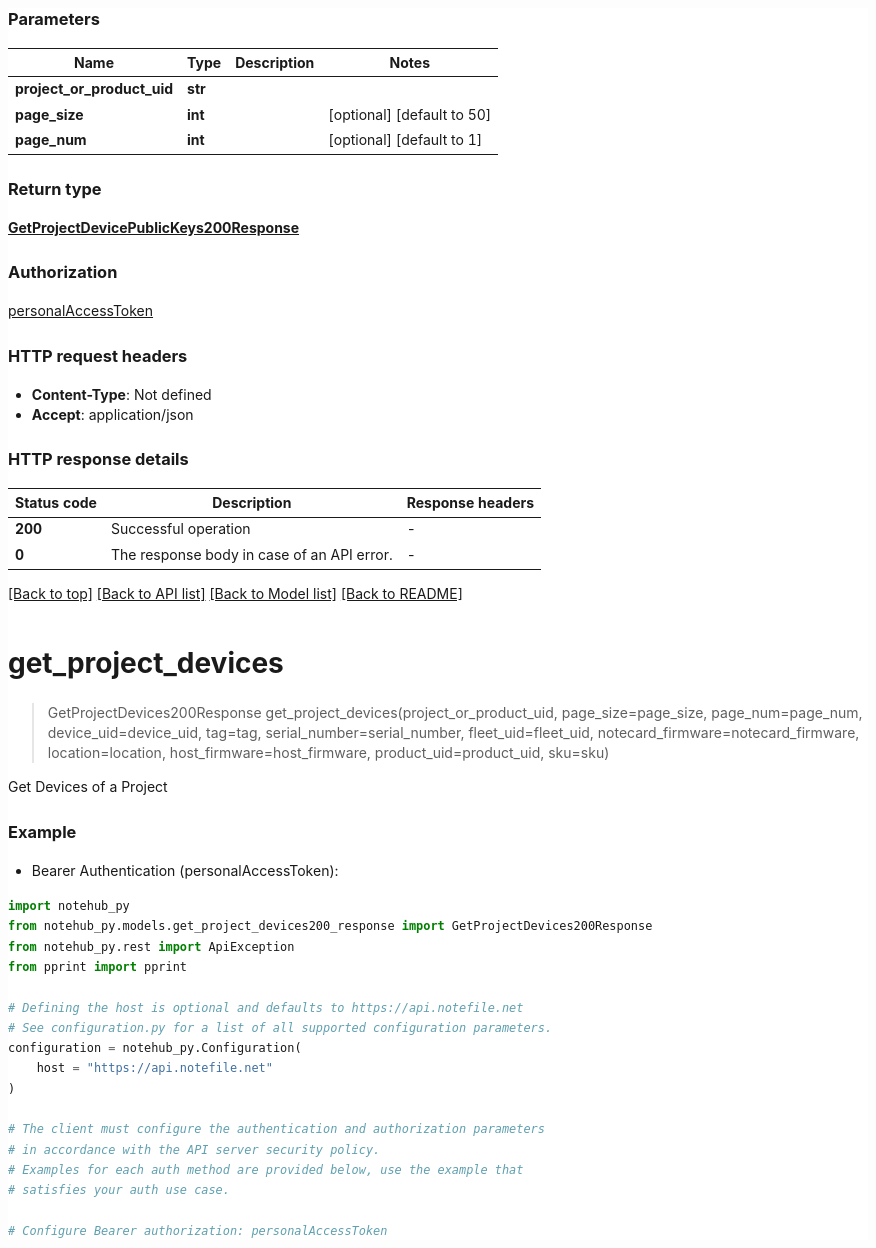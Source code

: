 ### Parameters

| Name                       | Type    | Description | Notes                      |
| -------------------------- | ------- | ----------- | -------------------------- |
| **project_or_product_uid** | **str** |             |
| **page_size**              | **int** |             | [optional] [default to 50] |
| **page_num**               | **int** |             | [optional] [default to 1]  |

### Return type

[**GetProjectDevicePublicKeys200Response**](GetProjectDevicePublicKeys200Response.md)

### Authorization

[personalAccessToken](../README.md#personalAccessToken)

### HTTP request headers

- **Content-Type**: Not defined
- **Accept**: application/json

### HTTP response details

| Status code | Description                                | Response headers |
| ----------- | ------------------------------------------ | ---------------- |
| **200**     | Successful operation                       | -                |
| **0**       | The response body in case of an API error. | -                |

[[Back to top]](#) [[Back to API list]](../README.md#documentation-for-api-endpoints) [[Back to Model list]](../README.md#documentation-for-models) [[Back to README]](../README.md)

# **get_project_devices**

> GetProjectDevices200Response get_project_devices(project_or_product_uid, page_size=page_size, page_num=page_num, device_uid=device_uid, tag=tag, serial_number=serial_number, fleet_uid=fleet_uid, notecard_firmware=notecard_firmware, location=location, host_firmware=host_firmware, product_uid=product_uid, sku=sku)

Get Devices of a Project

### Example

- Bearer Authentication (personalAccessToken):

```python
import notehub_py
from notehub_py.models.get_project_devices200_response import GetProjectDevices200Response
from notehub_py.rest import ApiException
from pprint import pprint

# Defining the host is optional and defaults to https://api.notefile.net
# See configuration.py for a list of all supported configuration parameters.
configuration = notehub_py.Configuration(
    host = "https://api.notefile.net"
)

# The client must configure the authentication and authorization parameters
# in accordance with the API server security policy.
# Examples for each auth method are provided below, use the example that
# satisfies your auth use case.

# Configure Bearer authorization: personalAccessToken
```
